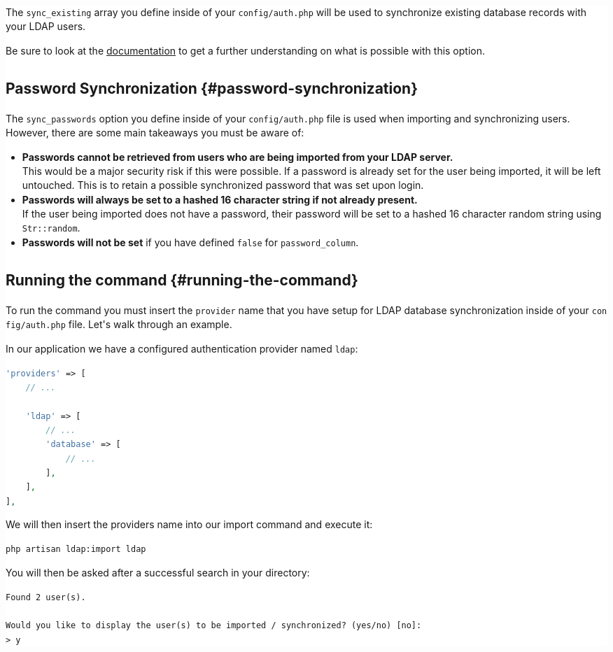The `sync_existing` array you define inside of your `config/auth.php` will be used to synchronize existing database records with your LDAP users.

Be sure to look at the [documentation](/docs/laravel/v1/auth/configuration/#database-sync-existing)
to get a further understanding on what is possible with this option.

## Password Synchronization {#password-synchronization}

The `sync_passwords` option you define inside of your `config/auth.php` file is used when importing 
and synchronizing users. However, there are some main takeaways you must be aware of:

- **Passwords cannot be retrieved from users who are being imported from your LDAP server.**
  <br/>This would be a major security risk if this were possible. If a password is already
  set for the user being imported, it will be left untouched. This is to retain a
  possible synchronized password that was set upon login.
- **Passwords will always be set to a hashed 16 character string if not already present.**
  <br/>If the user being imported does not have a password, their password will be set to a
  hashed 16 character random string using `Str::random`.
- **Passwords will not be set** if you have defined `false` for `password_column`.

## Running the command {#running-the-command}

To run the command you must insert the `provider` name that you have setup for LDAP database synchronization
inside of your `config/auth.php` file. Let's walk through an example.

In our application we have a configured authentication provider named `ldap`:

```php
'providers' => [
    // ...

    'ldap' => [
        // ...
        'database' => [
            // ...
        ],
    ],
],
```

We will then insert the providers name into our import command and execute it:

```bash
php artisan ldap:import ldap
```

You will then be asked after a successful search in your directory:

```text
Found 2 user(s).

Would you like to display the user(s) to be imported / synchronized? (yes/no) [no]:
> y
```
